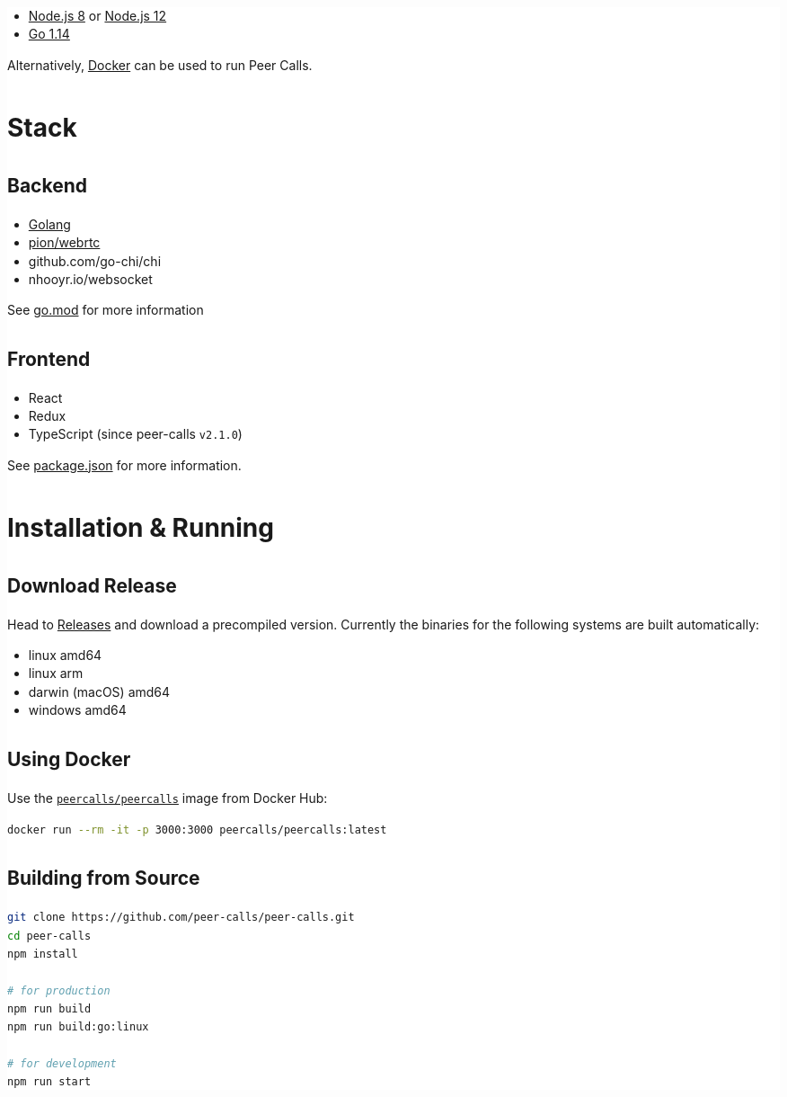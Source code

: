  - [Node.js 8][node] or [Node.js 12][node]
 - [Go 1.14][go]

Alternatively, [Docker][docker] can be used to run Peer Calls.

[node]: https://nodejs.org
[go]: https://golang.org/
[docker]: https://www.docker.com/

# Stack

## Backend

 - [Golang][go]
 - [pion/webrtc][pion]
 - github.com/go-chi/chi
 - nhooyr.io/websocket

[pion]: https://github.com/pion/webrtc

See [go.mod](go.mod) for more information

## Frontend

 - React
 - Redux
 - TypeScript (since peer-calls `v2.1.0`)

See [package.json](package.json) for more information.

# Installation & Running

## Download Release

Head to [Releases](https://github.com/peer-calls/peer-calls/releases) and
download a precompiled version. Currently the binaries for the following
systems are built automatically:

 - linux amd64
 - linux arm
 - darwin (macOS) amd64
 - windows amd64

## Using Docker

Use the [`peercalls/peercalls`][hub] image from Docker Hub:

```bash
docker run --rm -it -p 3000:3000 peercalls/peercalls:latest
```

[hub]: https://hub.docker.com/r/peercalls/peercalls

## Building from Source

```bash
git clone https://github.com/peer-calls/peer-calls.git
cd peer-calls
npm install

# for production
npm run build
npm run build:go:linux

# for development
npm run start
```


[peer-calls]: https://peercalls.com
[config]: ./src/server/config/types.go
[rondomoon]: https://rondomoon.com